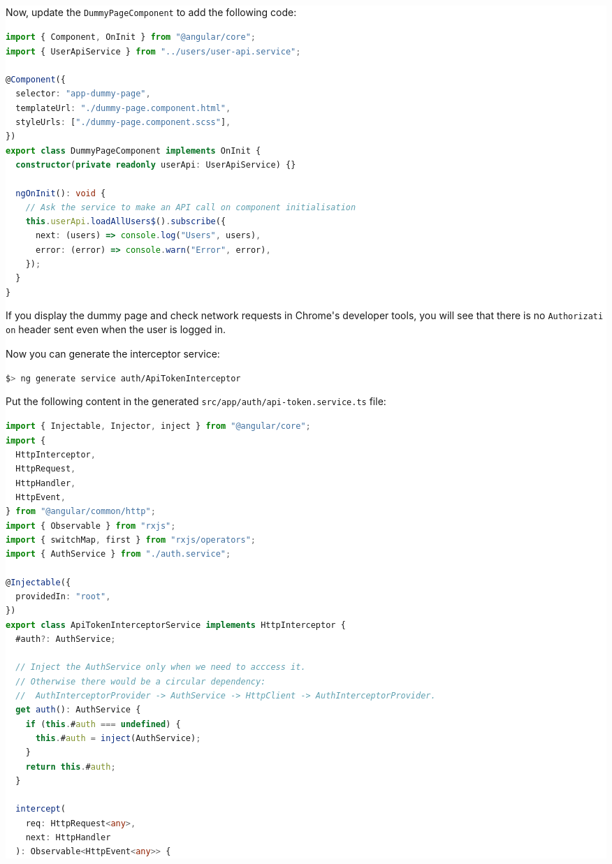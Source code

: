 Now, update the `DummyPageComponent` to add the following code:

```ts
import { Component, OnInit } from "@angular/core";
import { UserApiService } from "../users/user-api.service";

@Component({
  selector: "app-dummy-page",
  templateUrl: "./dummy-page.component.html",
  styleUrls: ["./dummy-page.component.scss"],
})
export class DummyPageComponent implements OnInit {
  constructor(private readonly userApi: UserApiService) {}

  ngOnInit(): void {
    // Ask the service to make an API call on component initialisation
    this.userApi.loadAllUsers$().subscribe({
      next: (users) => console.log("Users", users),
      error: (error) => console.warn("Error", error),
    });
  }
}
```

If you display the dummy page and check network requests in Chrome's developer tools,
you will see that there is no `Authorization` header sent even when the user is logged in.

Now you can generate the interceptor service:

```bash
$> ng generate service auth/ApiTokenInterceptor
```

Put the following content in the generated `src/app/auth/api-token.service.ts` file:

```ts
import { Injectable, Injector, inject } from "@angular/core";
import {
  HttpInterceptor,
  HttpRequest,
  HttpHandler,
  HttpEvent,
} from "@angular/common/http";
import { Observable } from "rxjs";
import { switchMap, first } from "rxjs/operators";
import { AuthService } from "./auth.service";

@Injectable({
  providedIn: "root",
})
export class ApiTokenInterceptorService implements HttpInterceptor {
  #auth?: AuthService;

  // Inject the AuthService only when we need to acccess it.
  // Otherwise there would be a circular dependency:
  //  AuthInterceptorProvider -> AuthService -> HttpClient -> AuthInterceptorProvider.
  get auth(): AuthService {
    if (this.#auth === undefined) {
      this.#auth = inject(AuthService);
    }
    return this.#auth;
  }

  intercept(
    req: HttpRequest<any>,
    next: HttpHandler
  ): Observable<HttpEvent<any>> {
```

[angular-component]: https://angular.io/guide/architecture#components
[angular-guard]: https://angular.io/guide/router#preventing-unauthorized-access
[cordova]: https://cordova.apache.org/
[ionic]: https://ionicframework.com/
[ionic-tabs]: https://ionicframework.com/docs/components/#tabs
[lazy-loading]: https://angular.io/guide/lazy-loading-ngmodules
[rxjs-delay-when]: http://reactivex.io/rxjs/class/es6/Observable.js~Observable.html#instance-method-delayWhen
[sass]: http://sass-lang.com
[travel-log-api]: https://comem-travel-log-api.onrender.com/